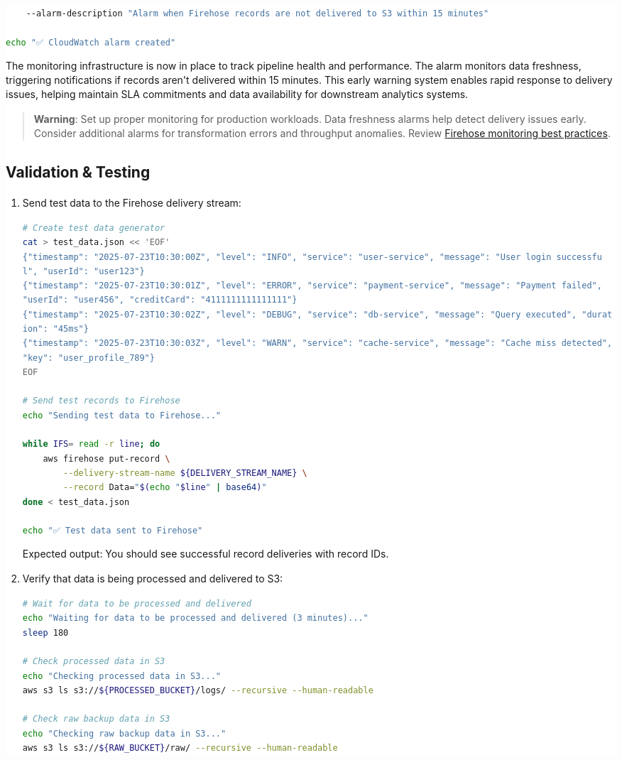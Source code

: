    ```bash
       --alarm-description "Alarm when Firehose records are not delivered to S3 within 15 minutes"
   
   echo "✅ CloudWatch alarm created"
   ```

   The monitoring infrastructure is now in place to track pipeline health and performance. The alarm monitors data freshness, triggering notifications if records aren't delivered within 15 minutes. This early warning system enables rapid response to delivery issues, helping maintain SLA commitments and data availability for downstream analytics systems.

   > **Warning**: Set up proper monitoring for production workloads. Data freshness alarms help detect delivery issues early. Consider additional alarms for transformation errors and throughput anomalies. Review [Firehose monitoring best practices](https://docs.aws.amazon.com/firehose/latest/dev/monitoring.html).

## Validation & Testing

1. Send test data to the Firehose delivery stream:

   ```bash
   # Create test data generator
   cat > test_data.json << 'EOF'
   {"timestamp": "2025-07-23T10:30:00Z", "level": "INFO", "service": "user-service", "message": "User login successful", "userId": "user123"}
   {"timestamp": "2025-07-23T10:30:01Z", "level": "ERROR", "service": "payment-service", "message": "Payment failed", "userId": "user456", "creditCard": "4111111111111111"}
   {"timestamp": "2025-07-23T10:30:02Z", "level": "DEBUG", "service": "db-service", "message": "Query executed", "duration": "45ms"}
   {"timestamp": "2025-07-23T10:30:03Z", "level": "WARN", "service": "cache-service", "message": "Cache miss detected", "key": "user_profile_789"}
   EOF
   
   # Send test records to Firehose
   echo "Sending test data to Firehose..."
   
   while IFS= read -r line; do
       aws firehose put-record \
           --delivery-stream-name ${DELIVERY_STREAM_NAME} \
           --record Data="$(echo "$line" | base64)"
   done < test_data.json
   
   echo "✅ Test data sent to Firehose"
   ```

   Expected output: You should see successful record deliveries with record IDs.

2. Verify that data is being processed and delivered to S3:

   ```bash
   # Wait for data to be processed and delivered
   echo "Waiting for data to be processed and delivered (3 minutes)..."
   sleep 180
   
   # Check processed data in S3
   echo "Checking processed data in S3..."
   aws s3 ls s3://${PROCESSED_BUCKET}/logs/ --recursive --human-readable
   
   # Check raw backup data in S3
   echo "Checking raw backup data in S3..."
   aws s3 ls s3://${RAW_BUCKET}/raw/ --recursive --human-readable
   ```
